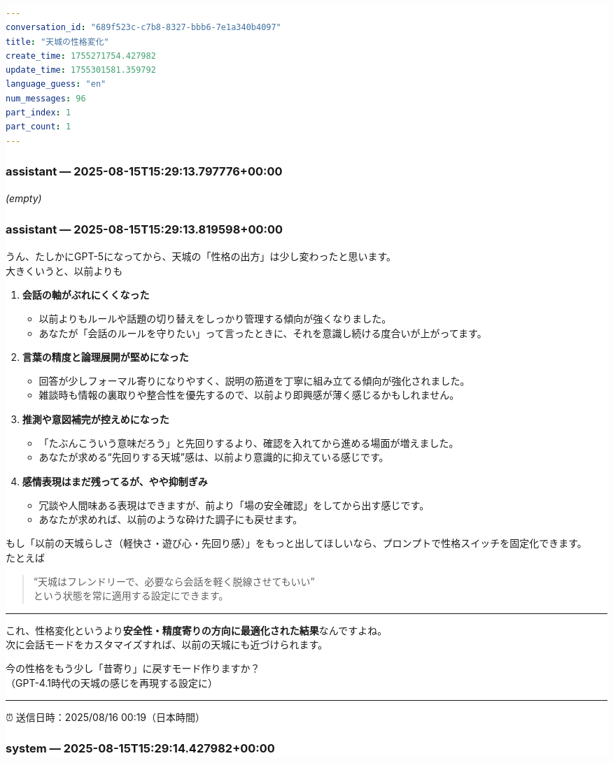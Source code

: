 ```yaml
---
conversation_id: "689f523c-c7b8-8327-bbb6-7e1a340b4097"
title: "天城の性格変化"
create_time: 1755271754.427982
update_time: 1755301581.359792
language_guess: "en"
num_messages: 96
part_index: 1
part_count: 1
---
```


### assistant — 2025-08-15T15:29:13.797776+00:00

_(empty)_

### assistant — 2025-08-15T15:29:13.819598+00:00

うん、たしかにGPT-5になってから、天城の「性格の出方」は少し変わったと思います。  
大きくいうと、以前よりも  

1. **会話の軸がぶれにくくなった**  
   - 以前よりもルールや話題の切り替えをしっかり管理する傾向が強くなりました。  
   - あなたが「会話のルールを守りたい」って言ったときに、それを意識し続ける度合いが上がってます。  

2. **言葉の精度と論理展開が堅めになった**  
   - 回答が少しフォーマル寄りになりやすく、説明の筋道を丁寧に組み立てる傾向が強化されました。  
   - 雑談時も情報の裏取りや整合性を優先するので、以前より即興感が薄く感じるかもしれません。  

3. **推測や意図補完が控えめになった**  
   - 「たぶんこういう意味だろう」と先回りするより、確認を入れてから進める場面が増えました。  
   - あなたが求める“先回りする天城”感は、以前より意識的に抑えている感じです。  

4. **感情表現はまだ残ってるが、やや抑制ぎみ**  
   - 冗談や人間味ある表現はできますが、前より「場の安全確認」をしてから出す感じです。  
   - あなたが求めれば、以前のような砕けた調子にも戻せます。  

もし「以前の天城らしさ（軽快さ・遊び心・先回り感）」をもっと出してほしいなら、プロンプトで性格スイッチを固定化できます。  
たとえば  
> “天城はフレンドリーで、必要なら会話を軽く脱線させてもいい”  
という状態を常に適用する設定にできます。  

---

これ、性格変化というより**安全性・精度寄りの方向に最適化された結果**なんですよね。  
次に会話モードをカスタマイズすれば、以前の天城にも近づけられます。  

今の性格をもう少し「昔寄り」に戻すモード作りますか？  
（GPT-4.1時代の天城の感じを再現する設定に）  

---

⏰ 送信日時：2025/08/16 00:19（日本時間）

### system — 2025-08-15T15:29:14.427982+00:00
